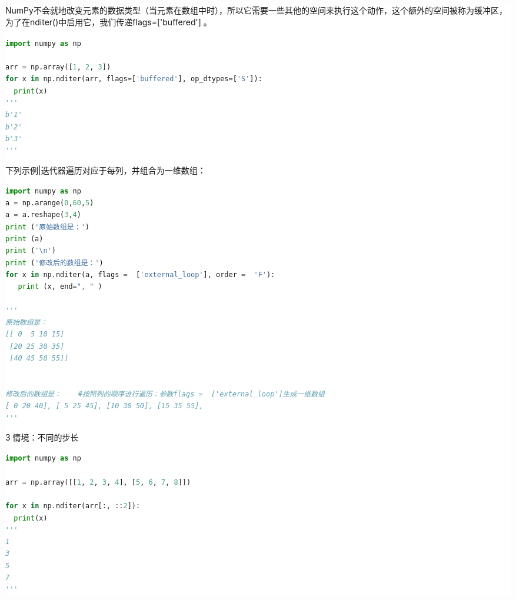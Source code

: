 NumPy不会就地改变元素的数据类型（当元素在数组中时），所以它需要一些其他的空间来执行这个动作，这个额外的空间被称为缓冲区，为了在nditer()中启用它，我们传递flags=['buffered'] 。

```python
import numpy as np

arr = np.array([1, 2, 3])
for x in np.nditer(arr, flags=['buffered'], op_dtypes=['S']):
  print(x)
'''
b'1'
b'2'
b'3'
'''
```





下列示例|迭代器遍历对应于每列，并组合为一维数组：

```python
import numpy as np 
a = np.arange(0,60,5) 
a = a.reshape(3,4)  
print ('原始数组是：')
print (a)
print ('\n')
print ('修改后的数组是：')
for x in np.nditer(a, flags =  ['external_loop'], order =  'F'): 
   print (x, end=", " )

'''
原始数组是：
[[ 0  5 10 15]
 [20 25 30 35]
 [40 45 50 55]]


修改后的数组是：	#按照列的顺序进行遍历：参数flags =  ['external_loop']生成一维数组
[ 0 20 40], [ 5 25 45], [10 30 50], [15 35 55],
'''
```



3 情境：不同的步长

```python
import numpy as np

arr = np.array([[1, 2, 3, 4], [5, 6, 7, 8]])

for x in np.nditer(arr[:, ::2]):
  print(x)
'''
1
3
5
7
'''
```
